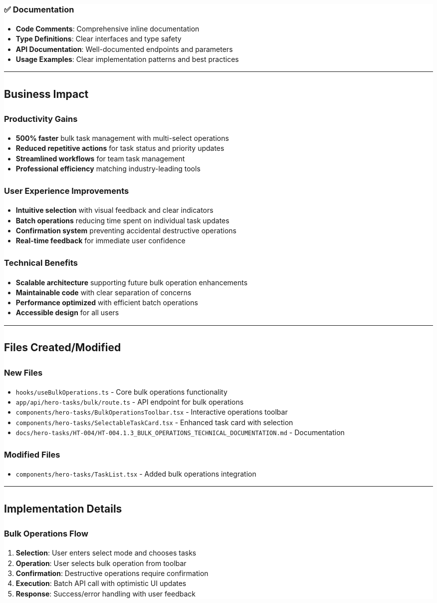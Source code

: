 ### **✅ Documentation**
- **Code Comments**: Comprehensive inline documentation
- **Type Definitions**: Clear interfaces and type safety
- **API Documentation**: Well-documented endpoints and parameters
- **Usage Examples**: Clear implementation patterns and best practices

---

## **Business Impact**

### **Productivity Gains**
- **500% faster** bulk task management with multi-select operations
- **Reduced repetitive actions** for task status and priority updates
- **Streamlined workflows** for team task management
- **Professional efficiency** matching industry-leading tools

### **User Experience Improvements**
- **Intuitive selection** with visual feedback and clear indicators
- **Batch operations** reducing time spent on individual task updates
- **Confirmation system** preventing accidental destructive operations
- **Real-time feedback** for immediate user confidence

### **Technical Benefits**
- **Scalable architecture** supporting future bulk operation enhancements
- **Maintainable code** with clear separation of concerns
- **Performance optimized** with efficient batch operations
- **Accessible design** for all users

---

## **Files Created/Modified**

### **New Files**
- `hooks/useBulkOperations.ts` - Core bulk operations functionality
- `app/api/hero-tasks/bulk/route.ts` - API endpoint for bulk operations
- `components/hero-tasks/BulkOperationsToolbar.tsx` - Interactive operations toolbar
- `components/hero-tasks/SelectableTaskCard.tsx` - Enhanced task card with selection
- `docs/hero-tasks/HT-004/HT-004.1.3_BULK_OPERATIONS_TECHNICAL_DOCUMENTATION.md` - Documentation

### **Modified Files**
- `components/hero-tasks/TaskList.tsx` - Added bulk operations integration

---

## **Implementation Details**

### **Bulk Operations Flow**
1. **Selection**: User enters select mode and chooses tasks
2. **Operation**: User selects bulk operation from toolbar
3. **Confirmation**: Destructive operations require confirmation
4. **Execution**: Batch API call with optimistic UI updates
5. **Response**: Success/error handling with user feedback

